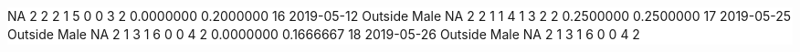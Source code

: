 <td style="text-align: left;">NA</td>
<td style="text-align: right;">2</td>
<td style="text-align: right;">2</td>
<td style="text-align: right;">2</td>
<td style="text-align: right;">1</td>
<td style="text-align: right;">5</td>
<td style="text-align: right;">0</td>
<td style="text-align: right;">0</td>
<td style="text-align: right;">3</td>
<td style="text-align: right;">2</td>
<td style="text-align: right;">0.0000000</td>
<td style="text-align: right;">0.2000000</td>
</tr>
<tr class="even">
<td style="text-align: left;">16</td>
<td style="text-align: left;">2019-05-12</td>
<td style="text-align: left;">Outside</td>
<td style="text-align: left;">Male</td>
<td style="text-align: left;">NA</td>
<td style="text-align: right;">2</td>
<td style="text-align: right;">2</td>
<td style="text-align: right;">1</td>
<td style="text-align: right;">1</td>
<td style="text-align: right;">4</td>
<td style="text-align: right;">1</td>
<td style="text-align: right;">3</td>
<td style="text-align: right;">2</td>
<td style="text-align: right;">2</td>
<td style="text-align: right;">0.2500000</td>
<td style="text-align: right;">0.2500000</td>
</tr>
<tr class="odd">
<td style="text-align: left;">17</td>
<td style="text-align: left;">2019-05-25</td>
<td style="text-align: left;">Outside</td>
<td style="text-align: left;">Male</td>
<td style="text-align: left;">NA</td>
<td style="text-align: right;">2</td>
<td style="text-align: right;">1</td>
<td style="text-align: right;">3</td>
<td style="text-align: right;">1</td>
<td style="text-align: right;">6</td>
<td style="text-align: right;">0</td>
<td style="text-align: right;">0</td>
<td style="text-align: right;">4</td>
<td style="text-align: right;">2</td>
<td style="text-align: right;">0.0000000</td>
<td style="text-align: right;">0.1666667</td>
</tr>
<tr class="even">
<td style="text-align: left;">18</td>
<td style="text-align: left;">2019-05-26</td>
<td style="text-align: left;">Outside</td>
<td style="text-align: left;">Male</td>
<td style="text-align: left;">NA</td>
<td style="text-align: right;">2</td>
<td style="text-align: right;">1</td>
<td style="text-align: right;">3</td>
<td style="text-align: right;">1</td>
<td style="text-align: right;">6</td>
<td style="text-align: right;">0</td>
<td style="text-align: right;">0</td>
<td style="text-align: right;">4</td>
<td style="text-align: right;">2</td>